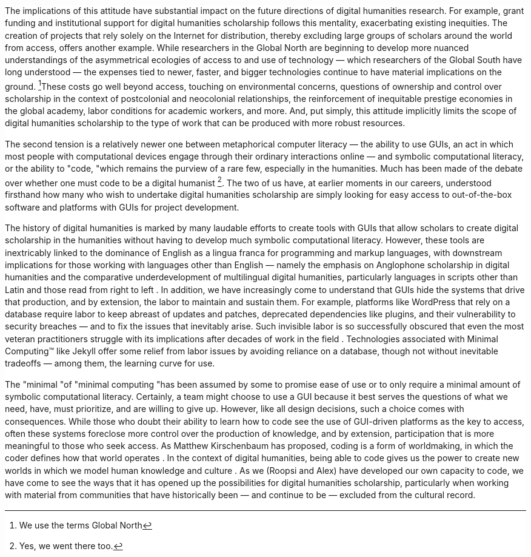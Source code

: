 The implications of this attitude have substantial impact on the future directions of digital humanities research. For example, grant funding and institutional support for digital humanities scholarship follows this mentality, exacerbating existing inequities. The creation of projects that rely solely on the Internet for distribution, thereby excluding large groups of scholars around the world from access, offers another example. While researchers in the Global North are beginning to develop more nuanced understandings of the asymmetrical ecologies of access to and use of technology — which researchers of the Global South have long understood — the expenses tied to newer, faster, and bigger technologies continue to have material implications on the ground. [^9]These costs go well beyond access, touching on environmental concerns, questions of ownership and control over scholarship in the context of postcolonial and neocolonial relationships, the reinforcement of inequitable prestige economies in the global academy, labor conditions for academic workers, and more. And, put simply, this attitude implicitly limits the scope of digital humanities scholarship to the type of work that can be produced with more robust resources. 

The second tension is a relatively newer one between metaphorical computer literacy — the ability to use GUIs, an act in which most people with computational devices engage through their ordinary interactions online — and symbolic computational literacy, or the ability to "code, "which remains the purview of a rare few, especially in the humanities. Much has been made of the debate over whether one must code to be a digital humanist [^10]. The two of us have, at earlier moments in our careers, understood firsthand how many who wish to undertake digital humanities scholarship are simply looking for easy access to out-of-the-box software and platforms with GUIs for project development. 

The history of digital humanities is marked by many laudable efforts to create tools with GUIs that allow scholars to create digital scholarship in the humanities without having to develop much symbolic computational literacy. However, these tools are inextricably linked to the dominance of English as a lingua franca for programming and markup languages, with downstream implications for those working with languages other than English — namely the emphasis on Anglophone scholarship in digital humanities and the comparative underdevelopment of multilingual digital humanities, particularly languages in scripts other than Latin and those read from right to left . In addition, we have increasingly come to understand that GUIs hide the systems that drive that production, and by extension, the labor to maintain and sustain them. For example, platforms like WordPress that rely on a database require labor to keep abreast of updates and patches, deprecated dependencies like plugins, and their vulnerability to security breaches — and to fix the issues that inevitably arise. Such invisible labor is so successfully obscured that even the most veteran practitioners struggle with its implications after decades of work in the field . Technologies associated with Minimal Computing™ like Jekyll offer some relief from labor issues by avoiding reliance on a database, though not without inevitable tradeoffs — among them, the learning curve for use. 

The "minimal "of "minimal computing "has been assumed by some to promise ease of use or to only require a minimal amount of symbolic computational literacy. Certainly, a team might choose to use a GUI because it best serves the questions of what we need, have, must prioritize, and are willing to give up. However, like all design decisions, such a choice comes with consequences. While those who doubt their ability to learn how to code see the use of GUI-driven platforms as the key to access, often these systems foreclose more control over the production of knowledge, and by extension, participation that is more meaningful to those who seek access. As Matthew Kirschenbaum has proposed, coding is a form of worldmaking, in which the coder defines how that world operates . In the context of digital humanities, being able to code gives us the power to create new worlds in which we model human knowledge and culture . As we (Roopsi and Alex) have developed our own capacity to code, we have come to see the ways that it has opened up the possibilities for digital humanities scholarship, particularly when working with material from communities that have historically been — and continue to be — excluded from the cultural record. 


[^1]:  Pun on the Jekyll site
[^2]:  Yes, we
[^3]:  A recurrent misunderstanding that we encounter
[^4]:  Examples from Roopsi’s experience are
[^5]:  If anything, we hope that our heuristic for minimal computing
[^6]:  See, we said minimal computing is not synonymous with
[^7]:  As Keith Richards and Mick Jagger, forerunners of minimal
[^8]:  For those who insist on a Marvel Comics-style origin
[^9]:  We use the terms Global North
[^10]:  Yes, we went there too.
[^11]:  We
[^12]:  Roopsi is Kashmiri and Alex is Dominican, though people often
[^13]:  Two examples are Sci-Hub for articles and Library Genesis for ebooks, which are very
[^14]:  Insofar as anything can be
[^15]:  See Enslaved.org, Slave